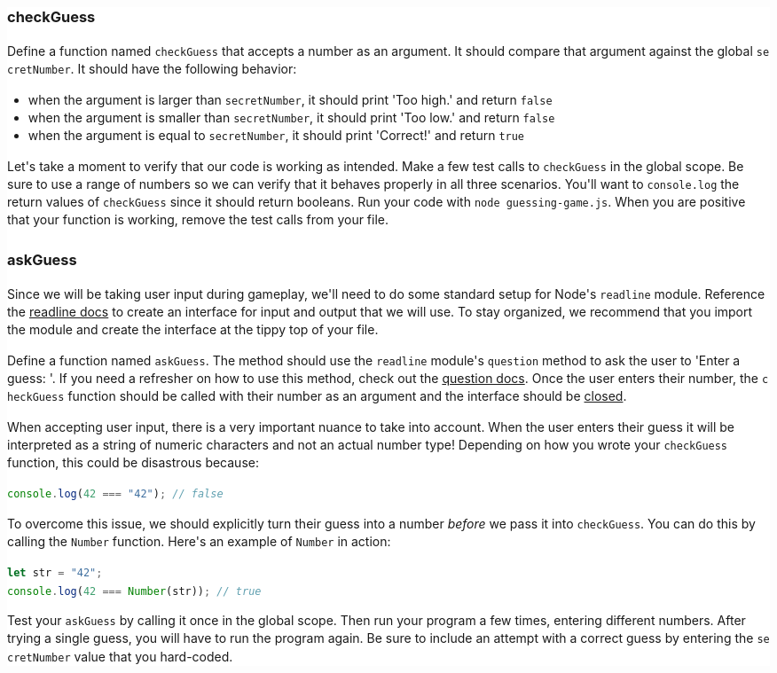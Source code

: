 ### checkGuess

Define a function named `checkGuess` that accepts a number as an argument. It
should compare that argument against the global `secretNumber`. It should have
the following behavior:

- when the argument is larger than `secretNumber`, it should print 'Too high.'
  and return `false`
- when the argument is smaller than `secretNumber`, it should print 'Too low.'
  and return `false`
- when the argument is equal to `secretNumber`, it should print 'Correct!' and
  return `true`

Let's take a moment to verify that our code is working as intended. Make a few
test calls to `checkGuess` in the global scope. Be sure to use a range of
numbers so we can verify that it behaves properly in all three scenarios. You'll
want to `console.log` the return values of `checkGuess` since it should return
booleans. Run your code with `node guessing-game.js`. When you are positive that
your function is working, remove the test calls from your file.

### askGuess

Since we will be taking user input during gameplay, we'll need to do some
standard setup for Node's `readline` module. Reference the [readline
docs][readline-doc] to create an interface for input and output that we will
use. To stay organized, we recommend that you import the module and create the
interface at the tippy top of your file.

Define a function named `askGuess`. The method should use the `readline`
module's `question` method to ask the user to 'Enter a guess: '. If you need a
refresher on how to use this method, check out the [question
docs][question-doc]. Once the user enters their number, the `checkGuess`
function should be called with their number as an argument and the interface
should be [closed][close-doc].

When accepting user input, there is a very important nuance to take into
account. When the user enters their guess it will be interpreted as a string of
numeric characters and not an actual number type! Depending on how you wrote
your `checkGuess` function, this could be disastrous because:

```javascript
console.log(42 === "42"); // false
```

To overcome this issue, we should explicitly turn their guess into a number
_before_ we pass it into `checkGuess`. You can do this by calling the `Number`
function. Here's an example of `Number` in action:

```javascript
let str = "42";
console.log(42 === Number(str)); // true
```

Test your `askGuess` by calling it once in the global scope. Then run your
program a few times, entering different numbers. After trying a single guess,
you will have to run the program again. Be sure to include an attempt with a
correct guess by entering the `secretNumber` value that you hard-coded.


[readline-doc]: https://nodejs.org/docs/latest-v18.x/api/readline.html
[question-doc]: https://nodejs.org/docs/latest-v18.x/api/readline.html#rlquestionquery-options-callback
[close-doc]: https://nodejs.org/docs/latest-v18.x/api/readline.html#rlclose
[random-doc]: https://developer.mozilla.org/en-US/docs/Web/JavaScript/Reference/Global_Objects/Math/random